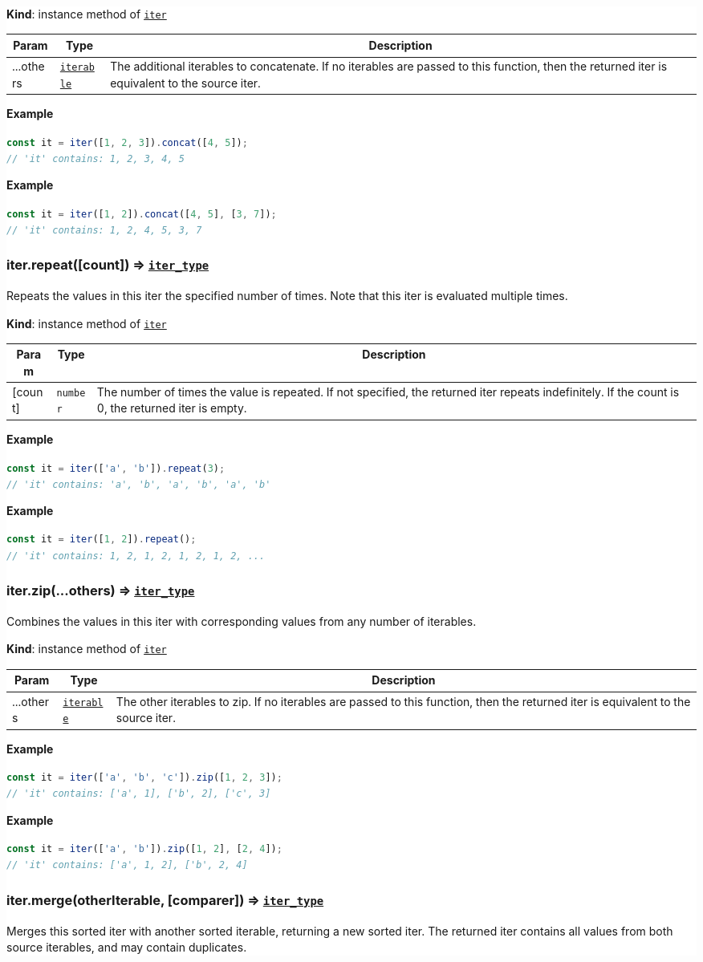 **Kind**: instance method of <code>[iter](#iter)</code>  

| Param | Type | Description |
| --- | --- | --- |
| ...others | <code>[iterable](#iterable)</code> | The additional iterables to concatenate. If no iterables are passed to this function, then the returned iter is equivalent to the source iter. |

**Example**  
```js
const it = iter([1, 2, 3]).concat([4, 5]);
// 'it' contains: 1, 2, 3, 4, 5
```
**Example**  
```js
const it = iter([1, 2]).concat([4, 5], [3, 7]);
// 'it' contains: 1, 2, 4, 5, 3, 7
```
<a name="iter+repeat"></a>
### iter.repeat([count]) ⇒ <code>[iter_type](#iter_type)</code>
Repeats the values in this iter the specified number of times. Note that this iter is evaluated multiple times.

**Kind**: instance method of <code>[iter](#iter)</code>  

| Param | Type | Description |
| --- | --- | --- |
| [count] | <code>number</code> | The number of times the value is repeated. If not specified, the returned iter repeats indefinitely. If the count is 0, the returned iter is empty. |

**Example**  
```js
const it = iter(['a', 'b']).repeat(3);
// 'it' contains: 'a', 'b', 'a', 'b', 'a', 'b'
```
**Example**  
```js
const it = iter([1, 2]).repeat();
// 'it' contains: 1, 2, 1, 2, 1, 2, 1, 2, ...
```
<a name="iter+zip"></a>
### iter.zip(...others) ⇒ <code>[iter_type](#iter_type)</code>
Combines the values in this iter with corresponding values from any number of iterables.

**Kind**: instance method of <code>[iter](#iter)</code>  

| Param | Type | Description |
| --- | --- | --- |
| ...others | <code>[iterable](#iterable)</code> | The other iterables to zip. If no iterables are passed to this function, then the returned iter is equivalent to the source iter. |

**Example**  
```js
const it = iter(['a', 'b', 'c']).zip([1, 2, 3]);
// 'it' contains: ['a', 1], ['b', 2], ['c', 3]
```
**Example**  
```js
const it = iter(['a', 'b']).zip([1, 2], [2, 4]);
// 'it' contains: ['a', 1, 2], ['b', 2, 4]
```
<a name="iter+merge"></a>
### iter.merge(otherIterable, [comparer]) ⇒ <code>[iter_type](#iter_type)</code>
Merges this sorted iter with another sorted iterable, returning a new sorted iter. The returned iter contains all values from both source iterables, and may contain duplicates.
